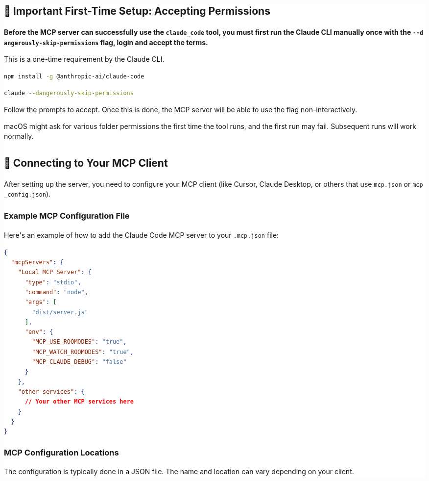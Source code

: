 ## 🔑 Important First-Time Setup: Accepting Permissions

**Before the MCP server can successfully use the `claude_code` tool, you must first run the Claude CLI manually once with the `--dangerously-skip-permissions` flag, login and accept the terms.**

This is a one-time requirement by the Claude CLI.

```bash
npm install -g @anthropic-ai/claude-code
```
```bash
claude --dangerously-skip-permissions
```

Follow the prompts to accept. Once this is done, the MCP server will be able to use the flag non-interactively.

macOS might ask for various folder permissions the first time the tool runs, and the first run may fail. Subsequent runs will work normally.

## 🔗 Connecting to Your MCP Client

After setting up the server, you need to configure your MCP client (like Cursor, Claude Desktop, or others that use `mcp.json` or `mcp_config.json`).

### Example MCP Configuration File

Here's an example of how to add the Claude Code MCP server to your `.mcp.json` file:

```json
{
  "mcpServers": {
    "Local MCP Server": {
      "type": "stdio",
      "command": "node",
      "args": [
        "dist/server.js"
      ],
      "env": {
        "MCP_USE_ROOMODES": "true",
        "MCP_WATCH_ROOMODES": "true",
        "MCP_CLAUDE_DEBUG": "false"
      }
    },
    "other-services": {
      // Your other MCP services here
    }
  }
}
```

### MCP Configuration Locations

The configuration is typically done in a JSON file. The name and location can vary depending on your client.
